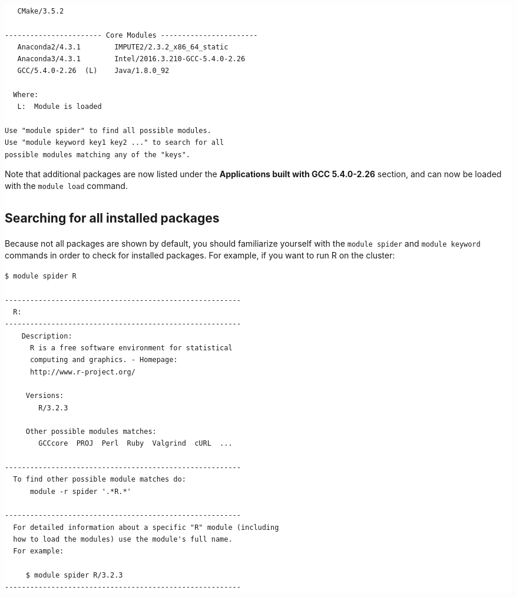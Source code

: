 ``` {.outline}
   CMake/3.5.2

----------------------- Core Modules -----------------------
   Anaconda2/4.3.1        IMPUTE2/2.3.2_x86_64_static
   Anaconda3/4.3.1        Intel/2016.3.210-GCC-5.4.0-2.26
   GCC/5.4.0-2.26  (L)    Java/1.8.0_92

  Where:
   L:  Module is loaded

Use "module spider" to find all possible modules.
Use "module keyword key1 key2 ..." to search for all
possible modules matching any of the "keys".
```

Note that additional packages are now listed under the **Applications
built with GCC 5.4.0-2.26** section, and can now be loaded with the
`module load` command. 


## Searching for all installed packages

Because not all packages are shown by default,
you should familiarize yourself with the `module spider` and `module
keyword` commands in order to check for installed packages. For example,
if you want to run R on the cluster:

``` {.outline}
$ module spider R

--------------------------------------------------------
  R:
--------------------------------------------------------
    Description:
      R is a free software environment for statistical
      computing and graphics. - Homepage:
      http://www.r-project.org/

     Versions:
        R/3.2.3

     Other possible modules matches:
        GCCcore  PROJ  Perl  Ruby  Valgrind  cURL  ...

--------------------------------------------------------
  To find other possible module matches do:
      module -r spider '.*R.*'

--------------------------------------------------------
  For detailed information about a specific "R" module (including 
  how to load the modules) use the module's full name.
  For example:

     $ module spider R/3.2.3
--------------------------------------------------------
```
